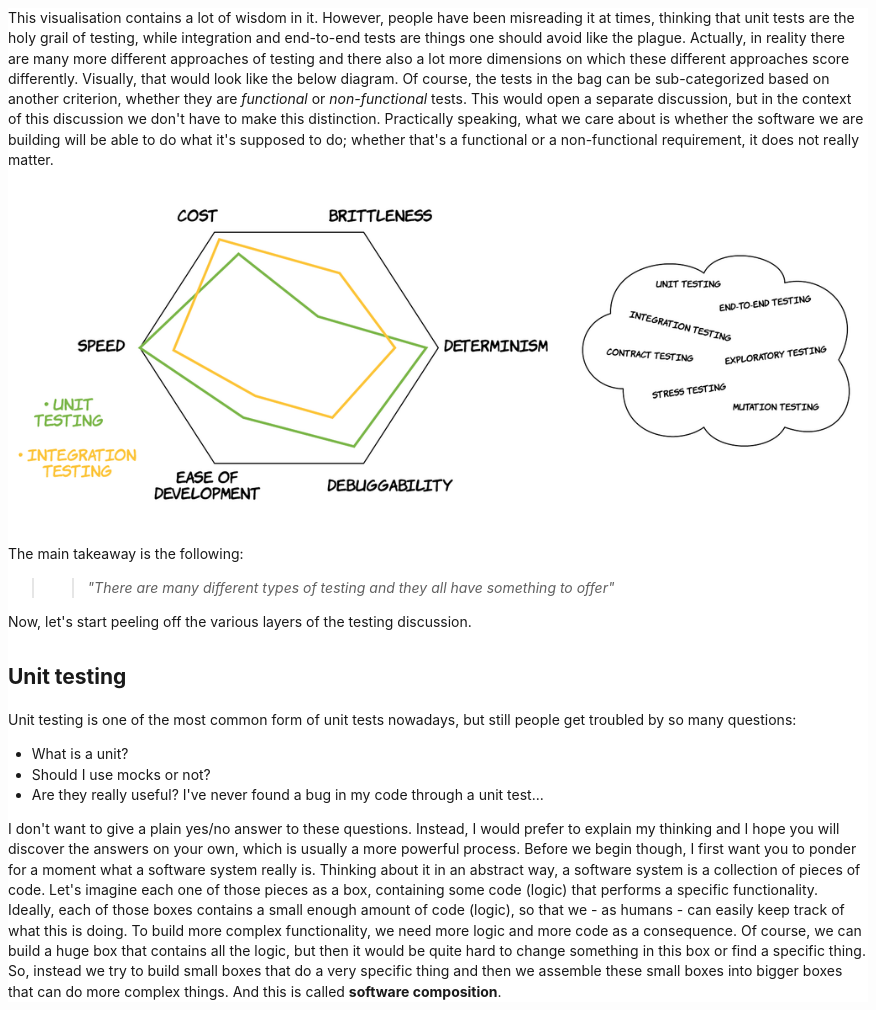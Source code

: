 This visualisation contains a lot of wisdom in it. However, people have been misreading it at times, thinking that unit tests are the holy grail of testing, while integration and end-to-end tests are things one should avoid like the plague. Actually, in reality there are many more different approaches of testing and there also a lot more dimensions on which these different approaches score differently. Visually, that would look like the below diagram. Of course, the tests in the bag can be sub-categorized based on another criterion, whether they are *functional* or *non-functional* tests. This would open a separate discussion, but in the context of this discussion we don't have to make this distinction. Practically speaking, what we care about is whether the software we are building will be able to do what it's supposed to do; whether that's a functional or a non-functional requirement, it does not really matter.

![Test Universe Image](../assets/img/posts/test_universe.png)

The main takeaway is the following: 

>> *"There are many different types of testing and they all have something to offer"*

Now, let's start peeling off the various layers of the testing discussion.

## Unit testing

Unit testing is one of the most common form of unit tests nowadays, but still people get troubled by so many questions:

* What is a unit?
* Should I use mocks or not?
* Are they really useful? I've never found a bug in my code through a unit test...

I don't want to give a plain yes/no answer to these questions. Instead, I would prefer to explain my thinking and I hope you will discover the answers on your own, which is usually a more powerful process. Before we begin though, I first want you to ponder for a moment what a software system really is. Thinking about it in an abstract way, a software system is a collection of pieces of code. Let's imagine each one of those pieces as a box, containing some code (logic) that performs a specific functionality. Ideally, each of those boxes contains a small enough amount of code (logic), so that we - as humans - can easily keep track of what this is doing. To build more complex functionality, we need more logic and more code as a consequence. Of course, we can build a huge box that contains all the logic, but then it would be quite hard to change something in this box or find a specific thing. So, instead we try to build small boxes that do a very specific thing and then we assemble these small boxes into bigger boxes that can do more complex things. And this is called **software composition**.
